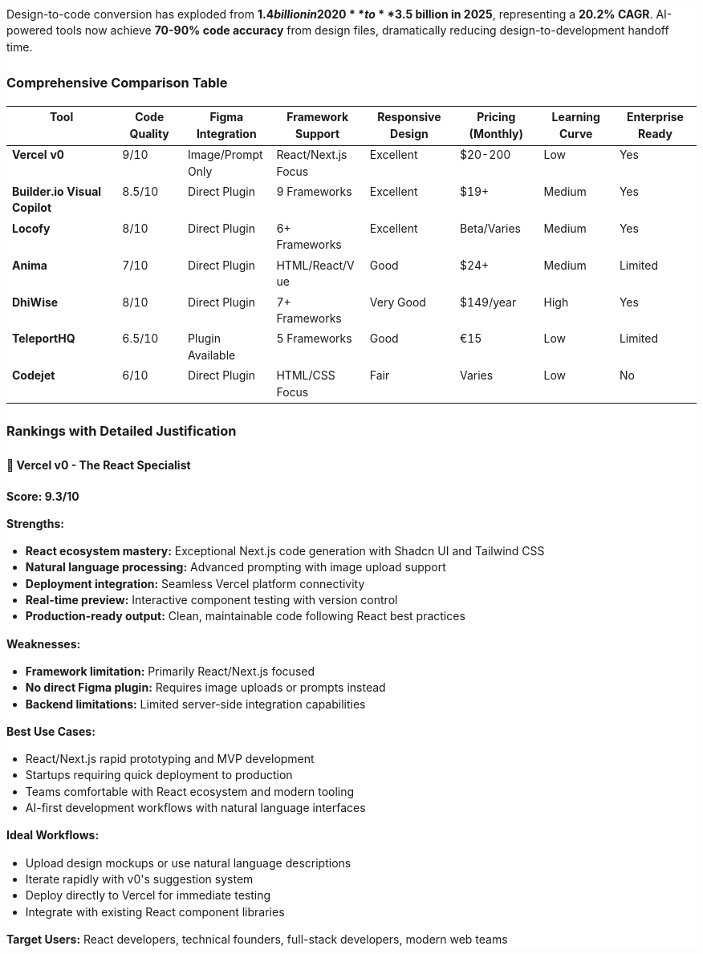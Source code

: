 Design-to-code conversion has exploded from **$1.4 billion in 2020** to **$3.5 billion in 2025**, representing a **20.2% CAGR**. AI-powered tools now achieve **70-90% code accuracy** from design files, dramatically reducing design-to-development handoff time.

### Comprehensive Comparison Table

| Tool                          | Code Quality | Figma Integration | Framework Support   | Responsive Design | Pricing (Monthly) | Learning Curve | Enterprise Ready |
| ----------------------------- | ------------ | ----------------- | ------------------- | ----------------- | ----------------- | -------------- | ---------------- |
| **Vercel v0**                 | 9/10         | Image/Prompt Only | React/Next.js Focus | Excellent         | $20-200           | Low            | Yes              |
| **Builder.io Visual Copilot** | 8.5/10       | Direct Plugin     | 9 Frameworks        | Excellent         | $19+              | Medium         | Yes              |
| **Locofy**                    | 8/10         | Direct Plugin     | 6+ Frameworks       | Excellent         | Beta/Varies       | Medium         | Yes              |
| **Anima**                     | 7/10         | Direct Plugin     | HTML/React/Vue      | Good              | $24+              | Medium         | Limited          |
| **DhiWise**                   | 8/10         | Direct Plugin     | 7+ Frameworks       | Very Good         | $149/year         | High           | Yes              |
| **TeleportHQ**                | 6.5/10       | Plugin Available  | 5 Frameworks        | Good              | €15               | Low            | Limited          |
| **Codejet**                   | 6/10         | Direct Plugin     | HTML/CSS Focus      | Fair              | Varies            | Low            | No               |

### Rankings with Detailed Justification

#### 🥇 **Vercel v0** - The React Specialist

**Score: 9.3/10**

**Strengths:**

- **React ecosystem mastery:** Exceptional Next.js code generation with Shadcn UI and Tailwind CSS
- **Natural language processing:** Advanced prompting with image upload support
- **Deployment integration:** Seamless Vercel platform connectivity
- **Real-time preview:** Interactive component testing with version control
- **Production-ready output:** Clean, maintainable code following React best practices

**Weaknesses:**

- **Framework limitation:** Primarily React/Next.js focused
- **No direct Figma plugin:** Requires image uploads or prompts instead
- **Backend limitations:** Limited server-side integration capabilities

**Best Use Cases:**

- React/Next.js rapid prototyping and MVP development
- Startups requiring quick deployment to production
- Teams comfortable with React ecosystem and modern tooling
- AI-first development workflows with natural language interfaces

**Ideal Workflows:**

- Upload design mockups or use natural language descriptions
- Iterate rapidly with v0's suggestion system
- Deploy directly to Vercel for immediate testing
- Integrate with existing React component libraries

**Target Users:** React developers, technical founders, full-stack developers, modern web teams
